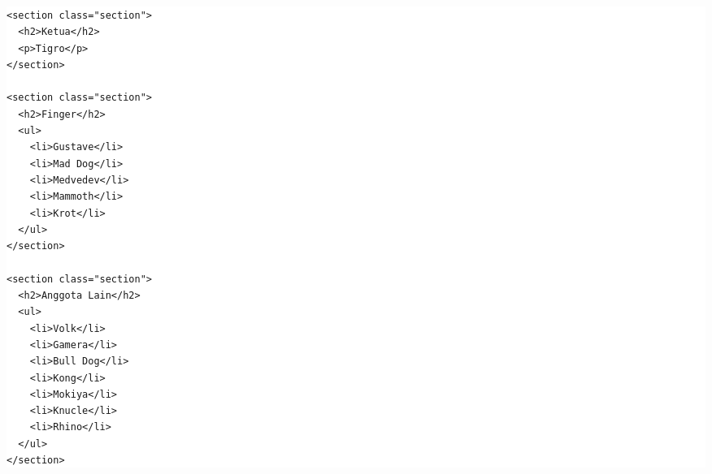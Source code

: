     <section class="section">
      <h2>Ketua</h2>
      <p>Tigro</p>
    </section>

    <section class="section">
      <h2>Finger</h2>
      <ul>
        <li>Gustave</li>
        <li>Mad Dog</li>
        <li>Medvedev</li>
        <li>Mammoth</li>
        <li>Krot</li>
      </ul>
    </section>

    <section class="section">
      <h2>Anggota Lain</h2>
      <ul>
        <li>Volk</li>
        <li>Gamera</li>
        <li>Bull Dog</li>
        <li>Kong</li>
        <li>Mokiya</li>
        <li>Knucle</li>
        <li>Rhino</li>
      </ul>
    </section>
  </div>
</body>
</html>
